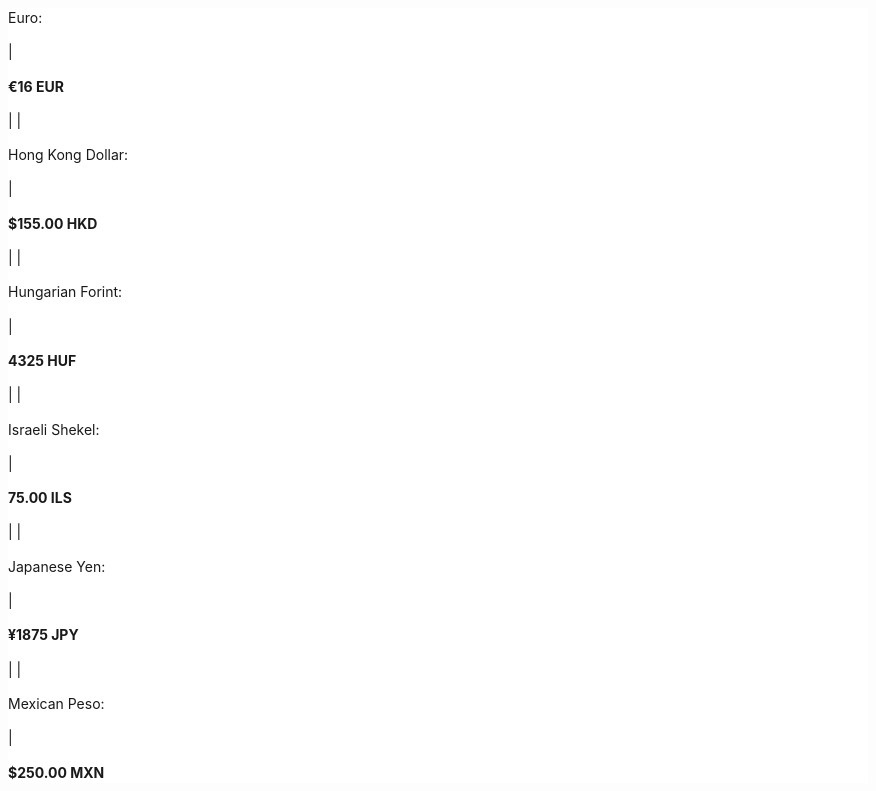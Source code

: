 Euro:

 |

**€16 EUR**

 |
|

Hong Kong Dollar:

 |

**$155.00 HKD**

 |
|

Hungarian Forint:

 |

**4325 HUF**

 |
|

Israeli Shekel:

 |

**75.00 ILS**

 |
|

Japanese Yen:

 |

**¥1875 JPY**

 |
|

Mexican Peso:

 |

**$250.00 MXN**
